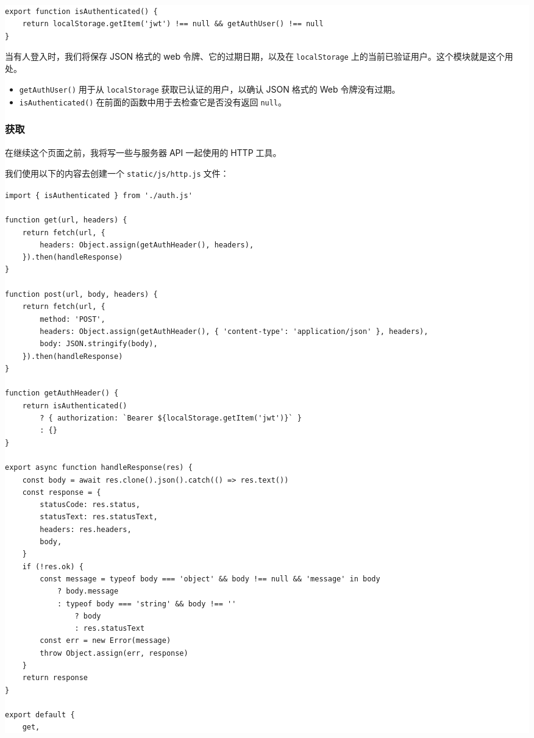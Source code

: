 ```
export function isAuthenticated() {
    return localStorage.getItem('jwt') !== null && getAuthUser() !== null
}

```

当有人登入时，我们将保存 JSON 格式的 web 令牌、它的过期日期，以及在 `localStorage` 上的当前已验证用户。这个模块就是这个用处。


* `getAuthUser()` 用于从 `localStorage` 获取已认证的用户，以确认 JSON 格式的 Web 令牌没有过期。
* `isAuthenticated()` 在前面的函数中用于去检查它是否没有返回 `null`。


### 获取


在继续这个页面之前，我将写一些与服务器 API 一起使用的 HTTP 工具。


我们使用以下的内容去创建一个 `static/js/http.js` 文件：



```
import { isAuthenticated } from './auth.js'

function get(url, headers) {
    return fetch(url, {
        headers: Object.assign(getAuthHeader(), headers),
    }).then(handleResponse)
}

function post(url, body, headers) {
    return fetch(url, {
        method: 'POST',
        headers: Object.assign(getAuthHeader(), { 'content-type': 'application/json' }, headers),
        body: JSON.stringify(body),
    }).then(handleResponse)
}

function getAuthHeader() {
    return isAuthenticated()
        ? { authorization: `Bearer ${localStorage.getItem('jwt')}` }
        : {}
}

export async function handleResponse(res) {
    const body = await res.clone().json().catch(() => res.text())
    const response = {
        statusCode: res.status,
        statusText: res.statusText,
        headers: res.headers,
        body,
    }
    if (!res.ok) {
        const message = typeof body === 'object' && body !== null && 'message' in body
            ? body.message
            : typeof body === 'string' && body !== ''
                ? body
                : res.statusText
        const err = new Error(message)
        throw Object.assign(err, response)
    }
    return response
}

export default {
    get,
```